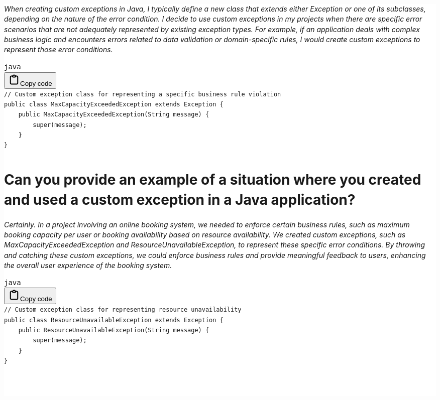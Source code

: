 *When creating custom exceptions in Java, I typically define a new class that extends either Exception or one of its subclasses, depending on the nature of the error condition. I decide to use custom exceptions in my projects when there are specific error scenarios that are not adequately represented by existing exception types. For example, if an application deals with complex business logic and encounters errors related to data validation or domain-specific rules, I would create custom exceptions to represent those error conditions.*

<pre><div class="dark bg-gray-950 rounded-md border-[0.5px] border-token-border-medium"><div class="flex items-center relative text-token-text-secondary bg-token-main-surface-secondary px-4 py-2 text-xs font-sans justify-between rounded-t-md"><span>java</span><div class="flex items-center"><span class="" data-state="closed"><button class="flex gap-1 items-center"><svg width="24" height="24" viewBox="0 0 24 24" fill="none" xmlns="http://www.w3.org/2000/svg" class="icon-sm"><path fill-rule="evenodd" clip-rule="evenodd" d="M12 3.5C10.8954 3.5 10 4.39543 10 5.5H14C14 4.39543 13.1046 3.5 12 3.5ZM8.53513 3.5C9.22675 2.3044 10.5194 1.5 12 1.5C13.4806 1.5 14.7733 2.3044 15.4649 3.5H17.25C18.9069 3.5 20.25 4.84315 20.25 6.5V18.5C20.25 20.1569 19.1569 21.5 17.25 21.5H6.75C5.09315 21.5 3.75 20.1569 3.75 18.5V6.5C3.75 4.84315 5.09315 3.5 6.75 3.5H8.53513ZM8 5.5H6.75C6.19772 5.5 5.75 5.94772 5.75 6.5V18.5C5.75 19.0523 6.19772 19.5 6.75 19.5H17.25C18.0523 19.5 18.25 19.0523 18.25 18.5V6.5C18.25 5.94772 17.8023 5.5 17.25 5.5H16C16 6.60457 15.1046 7.5 14 7.5H10C8.89543 7.5 8 6.60457 8 5.5Z" fill="currentColor"></path></svg>Copy code</button></span></div></div><div class="overflow-y-auto p-4 text-left undefined" dir="ltr"><code class="!whitespace-pre hljs language-java">// Custom exception class for representing a specific business rule violation
public class MaxCapacityExceededException extends Exception {
    public MaxCapacityExceededException(String message) {
        super(message);
    }
}
</code></div></div></pre>

# Can you provide an example of a situation where you created and used a custom exception in a Java application?

*Certainly. In a project involving an online booking system, we needed to enforce certain business rules, such as maximum booking capacity per user or booking availability based on resource availability. We created custom exceptions, such as MaxCapacityExceededException and ResourceUnavailableException, to represent these specific error conditions. By throwing and catching these custom exceptions, we could enforce business rules and provide meaningful feedback to users, enhancing the overall user experience of the booking system.*

<pre><div class="dark bg-gray-950 rounded-md border-[0.5px] border-token-border-medium"><div class="flex items-center relative text-token-text-secondary bg-token-main-surface-secondary px-4 py-2 text-xs font-sans justify-between rounded-t-md"><span>java</span><div class="flex items-center"><span class="" data-state="closed"><button class="flex gap-1 items-center"><svg width="24" height="24" viewBox="0 0 24 24" fill="none" xmlns="http://www.w3.org/2000/svg" class="icon-sm"><path fill-rule="evenodd" clip-rule="evenodd" d="M12 3.5C10.8954 3.5 10 4.39543 10 5.5H14C14 4.39543 13.1046 3.5 12 3.5ZM8.53513 3.5C9.22675 2.3044 10.5194 1.5 12 1.5C13.4806 1.5 14.7733 2.3044 15.4649 3.5H17.25C18.9069 3.5 20.25 4.84315 20.25 6.5V18.5C20.25 20.1569 19.1569 21.5 17.25 21.5H6.75C5.09315 21.5 3.75 20.1569 3.75 18.5V6.5C3.75 4.84315 5.09315 3.5 6.75 3.5H8.53513ZM8 5.5H6.75C6.19772 5.5 5.75 5.94772 5.75 6.5V18.5C5.75 19.0523 6.19772 19.5 6.75 19.5H17.25C18.0523 19.5 18.25 19.0523 18.25 18.5V6.5C18.25 5.94772 17.8023 5.5 17.25 5.5H16C16 6.60457 15.1046 7.5 14 7.5H10C8.89543 7.5 8 6.60457 8 5.5Z" fill="currentColor"></path></svg>Copy code</button></span></div></div><div class="overflow-y-auto p-4 text-left undefined" dir="ltr"><code class="!whitespace-pre hljs language-java">// Custom exception class for representing resource unavailability
public class ResourceUnavailableException extends Exception {
    public ResourceUnavailableException(String message) {
        super(message);
    }
}
